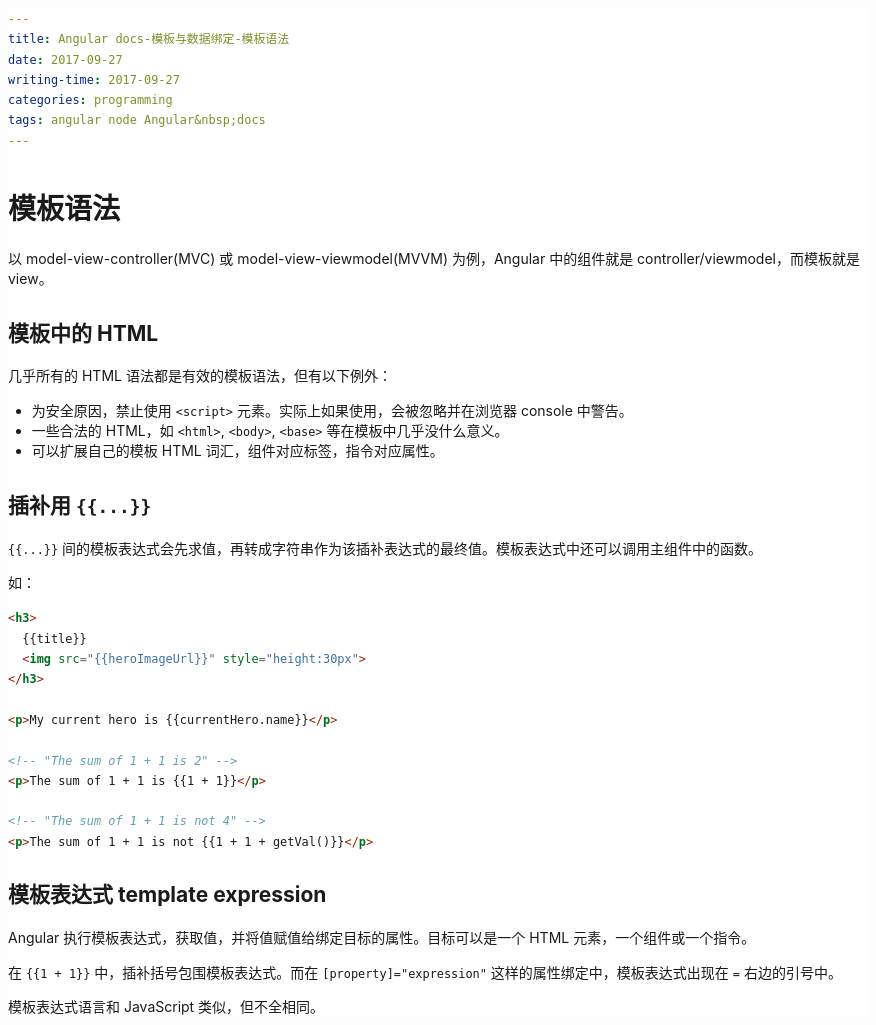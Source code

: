 ```yaml
---
title: Angular docs-模板与数据绑定-模板语法
date: 2017-09-27
writing-time: 2017-09-27
categories: programming
tags: angular node Angular&nbsp;docs
---
```



# 模板语法

以 model-view-controller(MVC) 或 model-view-viewmodel(MVVM) 为例，Angular 中的组件就是 controller/viewmodel，而模板就是 view。

## 模板中的 HTML

几乎所有的 HTML 语法都是有效的模板语法，但有以下例外：

+ 为安全原因，禁止使用 `<script>` 元素。实际上如果使用，会被忽略并在浏览器 console 中警告。
+ 一些合法的 HTML，如 `<html>`, `<body>`, `<base>` 等在模板中几乎没什么意义。
+ 可以扩展自己的模板 HTML 词汇，组件对应标签，指令对应属性。


## 插补用 `{{...}}`

`{{...}}` 间的模板表达式会先求值，再转成字符串作为该插补表达式的最终值。模板表达式中还可以调用主组件中的函数。

如：

```html
<h3>
  {{title}}
  <img src="{{heroImageUrl}}" style="height:30px">
</h3>

<p>My current hero is {{currentHero.name}}</p>

<!-- "The sum of 1 + 1 is 2" -->
<p>The sum of 1 + 1 is {{1 + 1}}</p>

<!-- "The sum of 1 + 1 is not 4" -->
<p>The sum of 1 + 1 is not {{1 + 1 + getVal()}}</p>
```

## 模板表达式 template expression

Angular 执行模板表达式，获取值，并将值赋值给绑定目标的属性。目标可以是一个 HTML 元素，一个组件或一个指令。

在 `{{1 + 1}}` 中，插补括号包围模板表达式。而在 `[property]="expression"` 这样的属性绑定中，模板表达式出现在 `=` 右边的引号中。

模板表达式语言和 JavaScript 类似，但不全相同。
